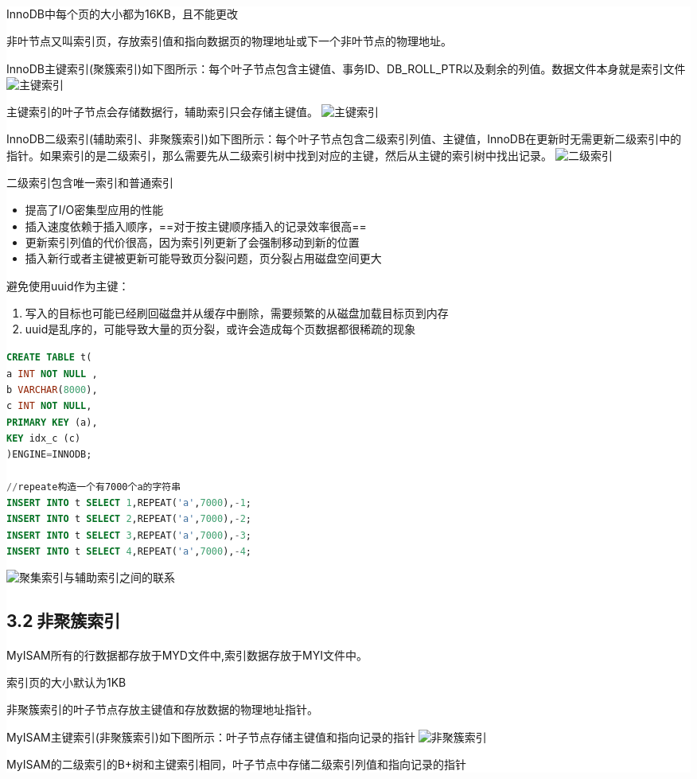 InnoDB中每个页的大小都为16KB，且不能更改

非叶节点又叫索引页，存放索引值和指向数据页的物理地址或下一个非叶节点的物理地址。

InnoDB主键索引(聚簇索引)如下图所示：每个叶子节点包含主键值、事务ID、DB_ROLL_PTR以及剩余的列值。数据文件本身就是索引文件
![主键索引](./pic/MySQL索引_InnoDB主键索引.jpeg)

主键索引的叶子节点会存储数据行，辅助索引只会存储主键值。
![主键索引](./pic/MySQL索引_主键索引.png)

InnoDB二级索引(辅助索引、非聚簇索引)如下图所示：每个叶子节点包含二级索引列值、主键值，InnoDB在更新时无需更新二级索引中的指针。如果索引的是二级索引，那么需要先从二级索引树中找到对应的主键，然后从主键的索引树中找出记录。
![二级索引](./pic/MySQL索引_InnoDB二级索引.jpeg)

二级索引包含唯一索引和普通索引

- 提高了I/O密集型应用的性能
- 插入速度依赖于插入顺序，==对于按主键顺序插入的记录效率很高==
- 更新索引列值的代价很高，因为索引列更新了会强制移动到新的位置
- 插入新行或者主键被更新可能导致页分裂问题，页分裂占用磁盘空间更大

避免使用uuid作为主键：
1. 写入的目标也可能已经刷回磁盘并从缓存中删除，需要频繁的从磁盘加载目标页到内存
2. uuid是乱序的，可能导致大量的页分裂，或许会造成每个页数据都很稀疏的现象

```SQL
CREATE TABLE t(￼
a INT NOT NULL ,￼
b VARCHAR(8000),
c INT NOT NULL,
PRIMARY KEY (a),￼
KEY idx_c (c)
)ENGINE=INNODB;￼

//repeate构造一个有7000个a的字符串
INSERT INTO t SELECT 1,REPEAT('a',7000),-1;￼
INSERT INTO t SELECT 2,REPEAT('a',7000),-2;
INSERT INTO t SELECT 3,REPEAT('a',7000),-3;￼
INSERT INTO t SELECT 4,REPEAT('a',7000),-4;
```
![聚集索引与辅助索引之间的联系](./pic/MySQL索引_聚集索引与辅助索引之间的联系.jpeg)


## 3.2 非聚簇索引
MyISAM所有的行数据都存放于MYD文件中,索引数据存放于MYI文件中。

索引页的大小默认为1KB

非聚簇索引的叶子节点存放主键值和存放数据的物理地址指针。

MyISAM主键索引(非聚簇索引)如下图所示：叶子节点存储主键值和指向记录的指针
![非聚簇索引](./pic/MySQL索引_MyISAM非聚簇索引.jpeg)

MyISAM的二级索引的B+树和主键索引相同，叶子节点中存储二级索引列值和指向记录的指针
